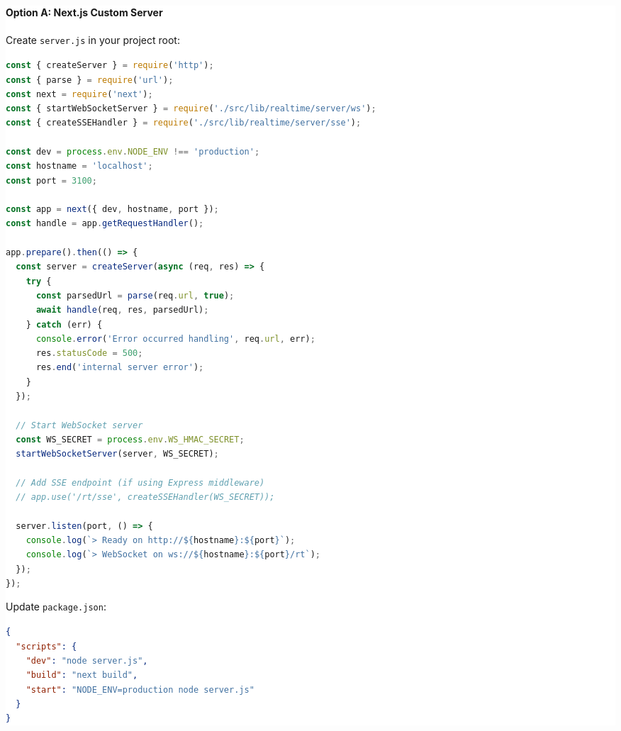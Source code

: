 #### Option A: Next.js Custom Server

Create `server.js` in your project root:

```javascript
const { createServer } = require('http');
const { parse } = require('url');
const next = require('next');
const { startWebSocketServer } = require('./src/lib/realtime/server/ws');
const { createSSEHandler } = require('./src/lib/realtime/server/sse');

const dev = process.env.NODE_ENV !== 'production';
const hostname = 'localhost';
const port = 3100;

const app = next({ dev, hostname, port });
const handle = app.getRequestHandler();

app.prepare().then(() => {
  const server = createServer(async (req, res) => {
    try {
      const parsedUrl = parse(req.url, true);
      await handle(req, res, parsedUrl);
    } catch (err) {
      console.error('Error occurred handling', req.url, err);
      res.statusCode = 500;
      res.end('internal server error');
    }
  });

  // Start WebSocket server
  const WS_SECRET = process.env.WS_HMAC_SECRET;
  startWebSocketServer(server, WS_SECRET);

  // Add SSE endpoint (if using Express middleware)
  // app.use('/rt/sse', createSSEHandler(WS_SECRET));

  server.listen(port, () => {
    console.log(`> Ready on http://${hostname}:${port}`);
    console.log(`> WebSocket on ws://${hostname}:${port}/rt`);
  });
});
```

Update `package.json`:

```json
{
  "scripts": {
    "dev": "node server.js",
    "build": "next build",
    "start": "NODE_ENV=production node server.js"
  }
}
```
